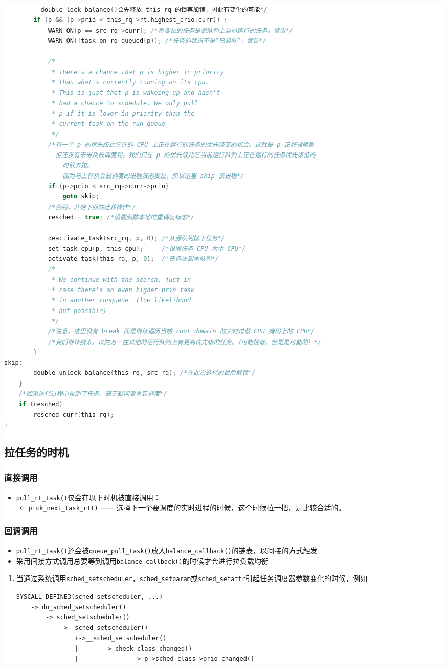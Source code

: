 ```c
		  double_lock_balance()会先释放 this_rq 的锁再加锁，因此有变化的可能*/
		if (p && (p->prio < this_rq->rt.highest_prio.curr)) {
			WARN_ON(p == src_rq->curr); /*将要拉的任务是源队列上当前运行的任务，警告*/
			WARN_ON(!task_on_rq_queued(p)); /*任务的状态不是“已排队”，警告*/

			/*
			 * There's a chance that p is higher in priority
			 * than what's currently running on its cpu.
			 * This is just that p is wakeing up and hasn't
			 * had a chance to schedule. We only pull
			 * p if it is lower in priority than the
			 * current task on the run queue
			 */
			/*有一个 p 的优先级比它在的 CPU 上正在运行的任务的优先级高的机会。这就是 p 正好被唤醒
			  但还没有来得及被调度到。我们只在 p 的优先级比它当前运行队列上正在运行的任务优先级低的
				时候去拉。
				因为马上有机会被调度的进程没必要拉，所以这里 skip 该进程*/
			if (p->prio < src_rq->curr->prio)
				goto skip;
			/*否则，开始下面的迁移操作*/
			resched = true; /*设置函数本地的重调度标志*/

			deactivate_task(src_rq, p, 0); /*从源队列摘下任务*/
			set_task_cpu(p, this_cpu);     /*设置任务 CPU 为本 CPU*/
			activate_task(this_rq, p, 0);  /*任务放到本队列*/
			/*
			 * We continue with the search, just in
			 * case there's an even higher prio task
			 * in another runqueue. (low likelihood
			 * but possible)
			 */
			/*注意，这里没有 break 而是继续遍历当前 root_domain 的实时过载 CPU 掩码上的 CPU*/
			/*我们继续搜索，以防万一在其他的运行队列上有更高优先级的任务。（可能性低，但是是可能的）*/
		}
skip:
		double_unlock_balance(this_rq, src_rq); /*在此次迭代的最后解锁*/
	}
	/*如果迭代过程中拉到了任务，毫无疑问要重新调度*/
	if (resched)
		resched_curr(this_rq);
}
```

## 拉任务的时机
### 直接调用
* `pull_rt_task()`仅会在以下时机被直接调用：
	* `pick_next_task_rt()` —— 选择下一个要调度的实时进程的时候，这个时候拉一把，是比较合适的。
### 回调调用
* `pull_rt_task()`还会被`queue_pull_task()`放入`balance_callback()`的链表，以间接的方式触发
* 采用间接方式调用总要等到调用`balance_callback()`的时候才会进行拉负载均衡
1. 当通过系统调用`sched_setscheduler`，`sched_setparam`或`sched_setattr`引起任务调度器参数变化的时候，例如
	```
	SYSCALL_DEFINE3(sched_setscheduler, ...)
		-> do_sched_setscheduler()
			-> sched_setscheduler()
				-> _sched_setscheduler()
					+->__sched_setscheduler()
					|		-> check_class_changed()
					|				-> p->sched_class->prio_changed()